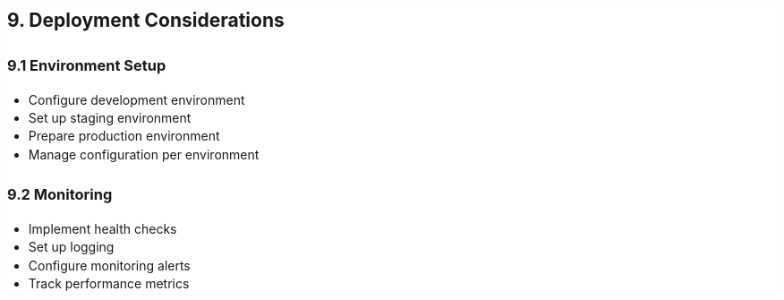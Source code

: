 ## 9. Deployment Considerations

### 9.1 Environment Setup
- Configure development environment
- Set up staging environment
- Prepare production environment
- Manage configuration per environment

### 9.2 Monitoring
- Implement health checks
- Set up logging
- Configure monitoring alerts
- Track performance metrics